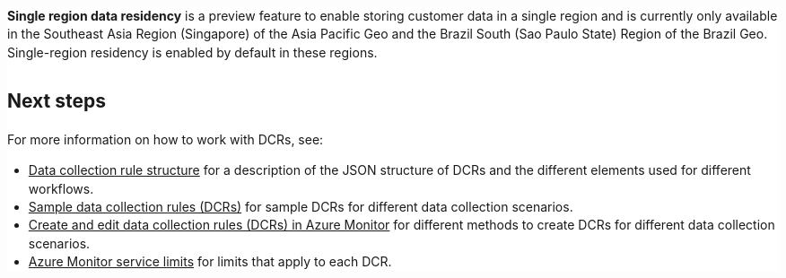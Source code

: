 **Single region data residency** is a preview feature to enable storing customer data in a single region and is currently only available in the Southeast Asia Region (Singapore) of the Asia Pacific Geo and the Brazil South (Sao Paulo State) Region of the Brazil Geo. Single-region residency is enabled by default in these regions.

## Next steps

For more information on how to work with DCRs, see:

* [Data collection rule structure](data-collection-rule-structure.md) for a description of the JSON structure of DCRs and the different elements used for different workflows.
* [Sample data collection rules (DCRs)](data-collection-rule-samples.md) for sample DCRs for different data collection scenarios.
* [Create and edit data collection rules (DCRs) in Azure Monitor](data-collection-rule-create-edit.md) for different methods to create DCRs for different data collection scenarios.
* [Azure Monitor service limits](../fundamentals/service-limits.md#data-collection-rules) for limits that apply to each DCR.
